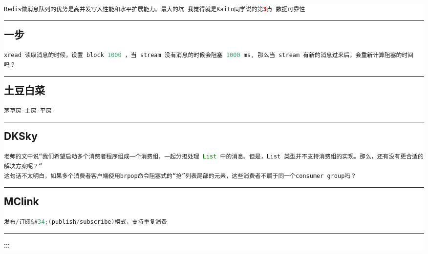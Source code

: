
 ```java 
Redis做消息队列的优势是高并发写入性能和水平扩展能力。最大的坑 我觉得就是Kaito同学说的第3点 数据可靠性
```

 ----- 
<a style='font-size:1.5em;font-weight:bold'>一步</a> 


 ```java 
xread 读取消息的时候，设置 block 1000 ，当 stream 没有消息的时候会阻塞 1000 ms, 那么当 stream 有新的消息过来后，会重新计算阻塞的时间吗？
```

 ----- 
<a style='font-size:1.5em;font-weight:bold'>土豆白菜</a> 


 ```java 
茅草房-土房-平房
```

 ----- 
<a style='font-size:1.5em;font-weight:bold'>DKSky</a> 


 ```java 
老师的文中说“我们希望启动多个消费者程序组成一个消费组，一起分担处理 List 中的消息。但是，List 类型并不支持消费组的实现。那么，还有没有更合适的解决方案呢？“
这句话不太明白，如果多个消费者客户端使用brpop命令阻塞式的“抢”列表尾部的元素，这些消费者不属于同一个consumer group吗？
```

 ----- 
<a style='font-size:1.5em;font-weight:bold'>MClink</a> 


 ```java 
发布/订阅&#34;(publish/subscribe)模式，支持重复消费
```

 ----- 
:::